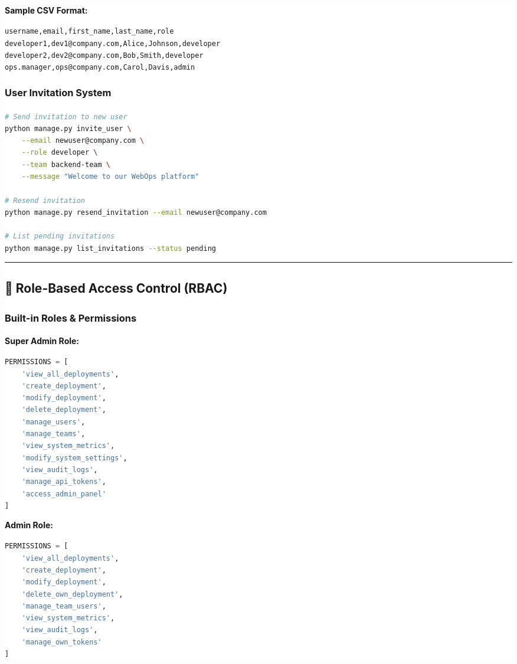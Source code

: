 **Sample CSV Format:**
```csv
username,email,first_name,last_name,role
developer1,dev1@company.com,Alice,Johnson,developer
developer2,dev2@company.com,Bob,Smith,developer
ops.manager,ops@company.com,Carol,Davis,admin
```

### **User Invitation System**

```bash
# Send invitation to new user
python manage.py invite_user \
    --email newuser@company.com \
    --role developer \
    --team backend-team \
    --message "Welcome to our WebOps platform"

# Resend invitation
python manage.py resend_invitation --email newuser@company.com

# List pending invitations
python manage.py list_invitations --status pending
```

---

## 🔐 **Role-Based Access Control (RBAC)**

### **Built-in Roles & Permissions**

**Super Admin Role:**
```python
PERMISSIONS = [
    'view_all_deployments',
    'create_deployment', 
    'modify_deployment',
    'delete_deployment',
    'manage_users',
    'manage_teams',
    'view_system_metrics',
    'modify_system_settings',
    'view_audit_logs',
    'manage_api_tokens',
    'access_admin_panel'
]
```

**Admin Role:**
```python
PERMISSIONS = [
    'view_all_deployments',
    'create_deployment',
    'modify_deployment', 
    'delete_own_deployment',
    'manage_team_users',
    'view_system_metrics',
    'view_audit_logs',
    'manage_own_tokens'
]
```

